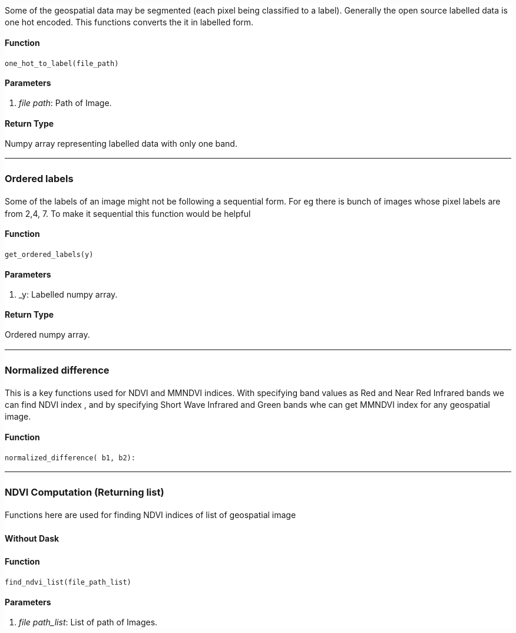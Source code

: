Some of the geospatial data may be segmented (each pixel being classified to a label). Generally the open source labelled data is one hot encoded. This functions converts the it in labelled form. 

**Function**
```
one_hot_to_label(file_path)
```
**Parameters**

1. _file path_: Path of Image.

**Return Type**

Numpy array representing labelled data with only one band.
***
### Ordered labels 

Some of the labels of an image might not be following a sequential form. For eg there is bunch of images whose pixel labels are from 2,4, 7. To make it sequential this function would be helpful 

**Function**
```
get_ordered_labels(y)
```
**Parameters**

1. _y: Labelled numpy array.

**Return Type**

Ordered numpy array.
***
### Normalized difference

This is a key functions used for NDVI and MMNDVI indices. With specifying band values as Red and Near Red Infrared bands we can find NDVI index , and by specifying Short Wave Infrared and Green bands whe can get MMNDVI index for any geospatial image.

**Function**
```
normalized_difference( b1, b2):
```
***
### NDVI Computation (Returning list)

Functions here are used for finding NDVI indices of list of geospatial image 

#### Without Dask

**Function**
```
find_ndvi_list(file_path_list)
```
**Parameters**

1. _file path_list_: List of path of Images.
